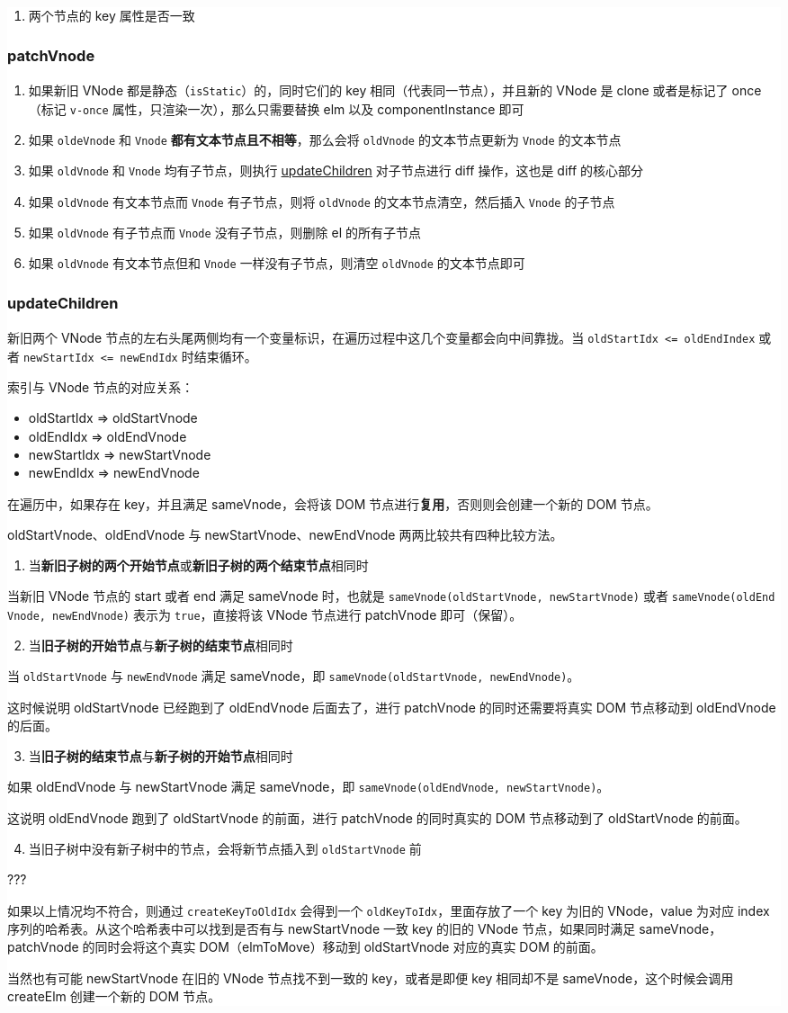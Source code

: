 1. 两个节点的 key 属性是否一致

### patchVnode

1. 如果新旧 VNode 都是静态（`isStatic`）的，同时它们的 key 相同（代表同一节点），并且新的 VNode 是 clone 或者是标记了 once（标记 `v-once` 属性，只渲染一次），那么只需要替换 elm 以及 componentInstance 即可
2. 如果 `oldeVnode` 和 `Vnode` **都有文本节点且不相等**，那么会将 `oldVnode` 的文本节点更新为 `Vnode` 的文本节点
3. 如果 `oldVnode` 和 `Vnode` 均有子节点，则执行 [updateChildren](#updateChildren) 对子节点进行 diff 操作，这也是 diff 的核心部分

4. 如果 `oldVnode` 有文本节点而 `Vnode` 有子节点，则将 `oldVnode` 的文本节点清空，然后插入 `Vnode` 的子节点

5. 如果 `oldVnode` 有子节点而 `Vnode` 没有子节点，则删除 el 的所有子节点
6. 如果 `oldVnode` 有文本节点但和 `Vnode` 一样没有子节点，则清空 `oldVnode` 的文本节点即可

### updateChildren

新旧两个 VNode 节点的左右头尾两侧均有一个变量标识，在遍历过程中这几个变量都会向中间靠拢。当 `oldStartIdx <= oldEndIndex` 或者 `newStartIdx <= newEndIdx` 时结束循环。

索引与 VNode 节点的对应关系：

- oldStartIdx => oldStartVnode
- oldEndIdx => oldEndVnode
- newStartIdx => newStartVnode
- newEndIdx => newEndVnode

在遍历中，如果存在 key，并且满足 sameVnode，会将该 DOM 节点进行**复用**，否则则会创建一个新的 DOM 节点。

oldStartVnode、oldEndVnode 与 newStartVnode、newEndVnode 两两比较共有四种比较方法。

1. 当**新旧子树的两个开始节点**或**新旧子树的两个结束节点**相同时

当新旧 VNode 节点的 start 或者 end 满足 sameVnode 时，也就是 `sameVnode(oldStartVnode, newStartVnode)` 或者 `sameVnode(oldEndVnode, newEndVnode)` 表示为 `true`，直接将该 VNode 节点进行 patchVnode 即可（保留）。

2. 当**旧子树的开始节点**与**新子树的结束节点**相同时

当 `oldStartVnode` 与 `newEndVnode` 满足 sameVnode，即 `sameVnode(oldStartVnode, newEndVnode)`。

这时候说明 oldStartVnode 已经跑到了 oldEndVnode 后面去了，进行 patchVnode 的同时还需要将真实 DOM 节点移动到 oldEndVnode 的后面。

3. 当**旧子树的结束节点**与**新子树的开始节点**相同时

如果 oldEndVnode 与 newStartVnode 满足 sameVnode，即 `sameVnode(oldEndVnode, newStartVnode)`。

这说明 oldEndVnode 跑到了 oldStartVnode 的前面，进行 patchVnode 的同时真实的 DOM 节点移动到了 oldStartVnode 的前面。

4. 当旧子树中没有新子树中的节点，会将新节点插入到 `oldStartVnode` 前

???

如果以上情况均不符合，则通过 `createKeyToOldIdx` 会得到一个 `oldKeyToIdx`，里面存放了一个 key 为旧的 VNode，value 为对应 index 序列的哈希表。从这个哈希表中可以找到是否有与 newStartVnode 一致 key 的旧的 VNode 节点，如果同时满足 sameVnode，patchVnode 的同时会将这个真实 DOM（elmToMove）移动到 oldStartVnode 对应的真实 DOM 的前面。

当然也有可能 newStartVnode 在旧的 VNode 节点找不到一致的 key，或者是即便 key 相同却不是 sameVnode，这个时候会调用 createElm 创建一个新的 DOM 节点。

